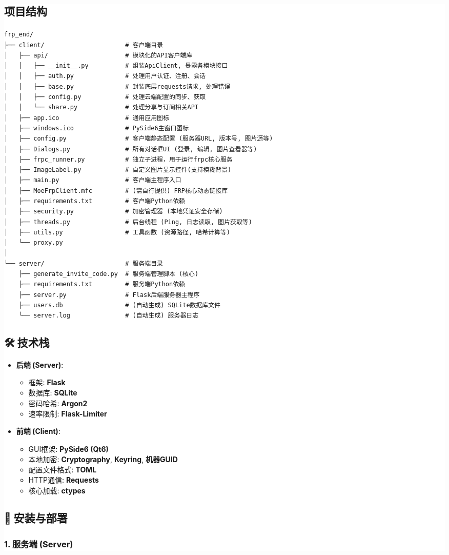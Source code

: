 ##  项目结构
 
```
frp_end/
├── client/                      # 客户端目录
│   ├── api/                     # 模块化的API客户端库
│   │   ├── __init__.py          # 组装ApiClient, 暴露各模块接口
│   │   ├── auth.py              # 处理用户认证、注册、会话
│   │   ├── base.py              # 封装底层requests请求, 处理错误
│   │   ├── config.py            # 处理云端配置的同步、获取
│   │   └── share.py             # 处理分享与订阅相关API
│   ├── app.ico                  # 通用应用图标
│   ├── windows.ico              # PySide6主窗口图标
│   ├── config.py                # 客户端静态配置 (服务器URL, 版本号, 图片源等)
│   ├── Dialogs.py               # 所有对话框UI (登录, 编辑, 图片查看器等)
│   ├── frpc_runner.py           # 独立子进程，用于运行frpc核心服务
│   ├── ImageLabel.py            # 自定义图片显示控件(支持模糊背景)
│   ├── main.py                  # 客户端主程序入口
│   ├── MoeFrpClient.mfc         # (需自行提供) FRP核心动态链接库
│   ├── requirements.txt         # 客户端Python依赖
│   ├── security.py              # 加密管理器 (本地凭证安全存储)
│   ├── threads.py               # 后台线程 (Ping, 日志读取, 图片获取等)
│   ├── utils.py                 # 工具函数 (资源路径, 哈希计算等)
│   └── proxy.py
│
└── server/                      # 服务端目录
    ├── generate_invite_code.py  # 服务端管理脚本 (核心)
    ├── requirements.txt         # 服务端Python依赖
    ├── server.py                # Flask后端服务器主程序
    ├── users.db                 # (自动生成) SQLite数据库文件
    └── server.log               # (自动生成) 服务器日志
```
 
## 🛠️ 技术栈
 
*   **后端 (Server)**:
    *   框架: **Flask**
    *   数据库: **SQLite**
    *   密码哈希: **Argon2**
    *   速率限制: **Flask-Limiter**
 
*   **前端 (Client)**:
    *   GUI框架: **PySide6 (Qt6)**
    *   本地加密: **Cryptography**, **Keyring**, **机器GUID**
    *   配置文件格式: **TOML**
    *   HTTP通信: **Requests**
    *   核心加载: **ctypes**
 
## 🚀 安装与部署
 
### 1. 服务端 (Server)
 